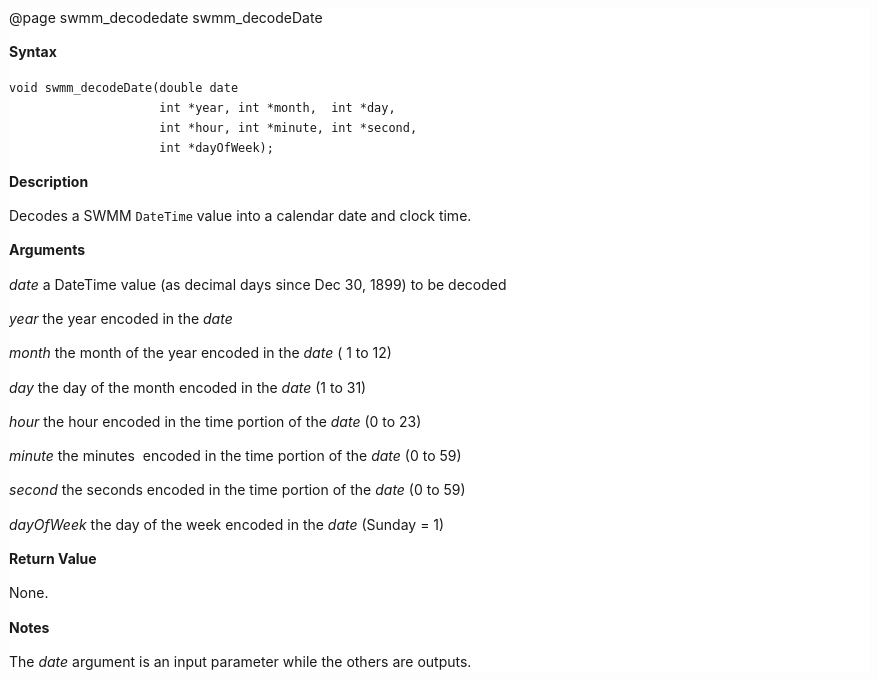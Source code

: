 @page swmm_decodedate swmm_decodeDate

**Syntax**

```
void swmm_decodeDate(double date
                     int *year, int *month,  int *day,
                     int *hour, int *minute, int *second,
                     int *dayOfWeek);
```

**Description**

Decodes a SWMM `DateTime` value into a calendar date and clock time.

**Arguments**

_date_ a DateTime value (as decimal days since Dec 30, 1899) to be decoded

_year_ the year encoded in the _date_

_month_ the month of the year encoded in the _date_ ( 1 to 12)

_day_ the day of the month encoded in the _date_ (1 to 31)

_hour_ the hour encoded in the time portion of the _date_ (0 to 23)

_minute_ the minutes  encoded in the time portion of the _date_ (0 to 59)

_second_ the seconds encoded in the time portion of the _date_ (0 to 59)

_dayOfWeek_ the day of the week encoded in the _date_ (Sunday = 1)

**Return Value**

None.

**Notes**

The _date_ argument is an input parameter while the others are outputs.
